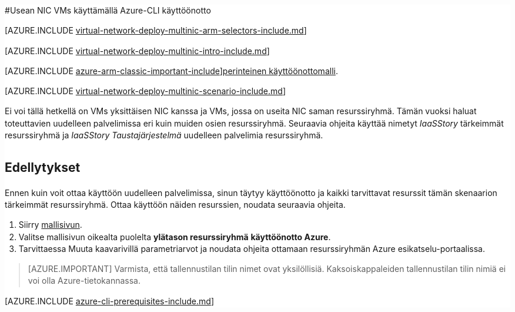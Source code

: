 <properties
   pageTitle="Ottaa käyttöön usean NIC VMs Azure-CLI resurssien hallinnan avulla | Microsoft Azure"
   description="Lue, miten voit ottaa usean NIC VMs Azure-CLI resurssien hallinnan avulla"
   services="virtual-network"
   documentationCenter="na"
   authors="jimdial"
   manager="carmonm"
   editor=""
   tags="azure-resource-manager"
/>
<tags  
   ms.service="virtual-network"
   ms.devlang="na"
   ms.topic="article"
   ms.tgt_pltfrm="na"
   ms.workload="infrastructure-services"
   ms.date="02/02/2016"
   ms.author="jdial" />

#<a name="deploy-multi-nic-vms-using-the-azure-cli"></a>Usean NIC VMs käyttämällä Azure-CLI käyttöönotto

[AZURE.INCLUDE [virtual-network-deploy-multinic-arm-selectors-include.md](../../includes/virtual-network-deploy-multinic-arm-selectors-include.md)]

[AZURE.INCLUDE [virtual-network-deploy-multinic-intro-include.md](../../includes/virtual-network-deploy-multinic-intro-include.md)]

[AZURE.INCLUDE [azure-arm-classic-important-include](../../includes/learn-about-deployment-models-rm-include.md)][perinteinen käyttöönottomalli](virtual-network-deploy-multinic-classic-cli.md).

[AZURE.INCLUDE [virtual-network-deploy-multinic-scenario-include.md](../../includes/virtual-network-deploy-multinic-scenario-include.md)]

Ei voi tällä hetkellä on VMs yksittäisen NIC kanssa ja VMs, jossa on useita NIC saman resurssiryhmä. Tämän vuoksi haluat toteuttavien uudelleen palvelimissa eri kuin muiden osien resurssiryhmä. Seuraavia ohjeita käyttää nimetyt *IaaSStory* tärkeimmät resurssiryhmä ja *IaaSStory Taustajärjestelmä* uudelleen palvelimia resurssiryhmä.

## <a name="prerequisites"></a>Edellytykset

Ennen kuin voit ottaa käyttöön uudelleen palvelimissa, sinun täytyy käyttöönotto ja kaikki tarvittavat resurssit tämän skenaarion tärkeimmät resurssiryhmä. Ottaa käyttöön näiden resurssien, noudata seuraavia ohjeita.

1. Siirry [mallisivun](https://github.com/Azure/azure-quickstart-templates/tree/master/IaaS-Story/11-MultiNIC).
2. Valitse mallisivun oikealta puolelta **ylätason resurssiryhmä** **käyttöönotto Azure**.
3. Tarvittaessa Muuta kaavarivillä parametriarvot ja noudata ohjeita ottamaan resurssiryhmän Azure esikatselu-portaalissa.

> [AZURE.IMPORTANT] Varmista, että tallennustilan tilin nimet ovat yksilöllisiä. Kaksoiskappaleiden tallennustilan tilin nimiä ei voi olla Azure-tietokannassa.

[AZURE.INCLUDE [azure-cli-prerequisites-include.md](../../includes/azure-cli-prerequisites-include.md)]
